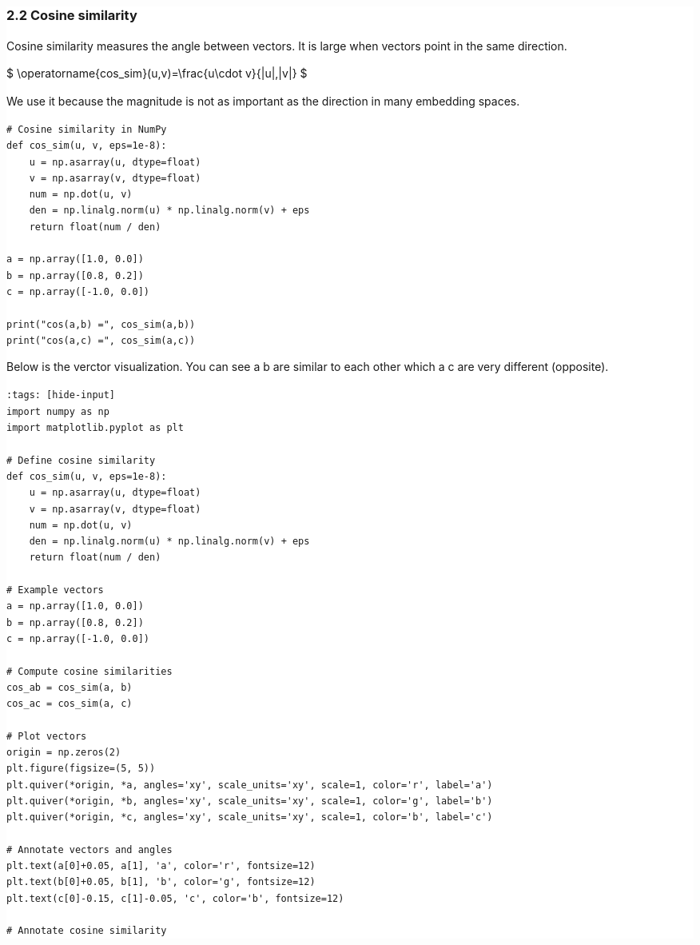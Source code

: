 ### 2.2 Cosine similarity

Cosine similarity measures the angle between vectors. It is large when vectors point in the same direction.

$
\operatorname{cos\_sim}(u,v)=\frac{u\cdot v}{\|u\|\,\|v\|}
$

We use it because the magnitude is not as important as the direction in many embedding spaces.

```{code-cell} ipython3
# Cosine similarity in NumPy
def cos_sim(u, v, eps=1e-8):
    u = np.asarray(u, dtype=float)
    v = np.asarray(v, dtype=float)
    num = np.dot(u, v)
    den = np.linalg.norm(u) * np.linalg.norm(v) + eps
    return float(num / den)

a = np.array([1.0, 0.0])
b = np.array([0.8, 0.2])
c = np.array([-1.0, 0.0])

print("cos(a,b) =", cos_sim(a,b))
print("cos(a,c) =", cos_sim(a,c))
```
Below is the verctor visualization. You can see a b are similar to each other which a c are very different (opposite).


```{code-cell} ipython3
:tags: [hide-input]
import numpy as np
import matplotlib.pyplot as plt

# Define cosine similarity
def cos_sim(u, v, eps=1e-8):
    u = np.asarray(u, dtype=float)
    v = np.asarray(v, dtype=float)
    num = np.dot(u, v)
    den = np.linalg.norm(u) * np.linalg.norm(v) + eps
    return float(num / den)

# Example vectors
a = np.array([1.0, 0.0])
b = np.array([0.8, 0.2])
c = np.array([-1.0, 0.0])

# Compute cosine similarities
cos_ab = cos_sim(a, b)
cos_ac = cos_sim(a, c)

# Plot vectors
origin = np.zeros(2)
plt.figure(figsize=(5, 5))
plt.quiver(*origin, *a, angles='xy', scale_units='xy', scale=1, color='r', label='a')
plt.quiver(*origin, *b, angles='xy', scale_units='xy', scale=1, color='g', label='b')
plt.quiver(*origin, *c, angles='xy', scale_units='xy', scale=1, color='b', label='c')

# Annotate vectors and angles
plt.text(a[0]+0.05, a[1], 'a', color='r', fontsize=12)
plt.text(b[0]+0.05, b[1], 'b', color='g', fontsize=12)
plt.text(c[0]-0.15, c[1]-0.05, 'c', color='b', fontsize=12)

# Annotate cosine similarity
```